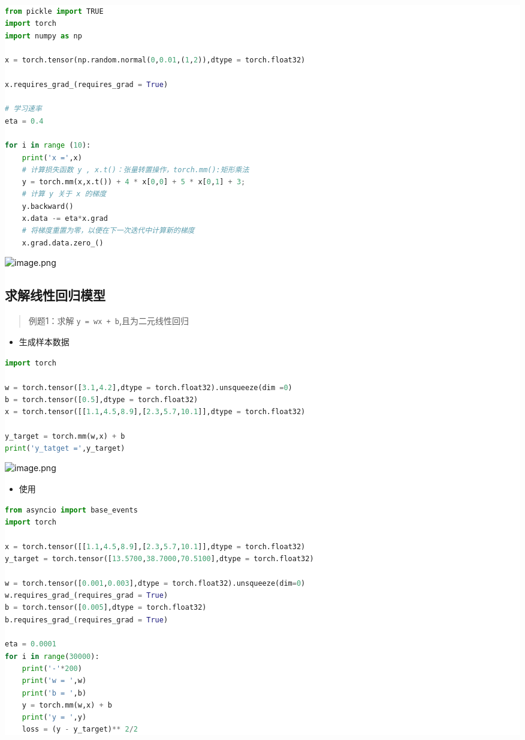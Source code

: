 ```python
from pickle import TRUE
import torch
import numpy as np

x = torch.tensor(np.random.normal(0,0.01,(1,2)),dtype = torch.float32)

x.requires_grad_(requires_grad = True)

# 学习速率
eta = 0.4

for i in range (10):
    print('x =',x)
    # 计算损失函数 y , x.t()：张量转置操作，torch.mm():矩形乘法
    y = torch.mm(x,x.t()) + 4 * x[0,0] + 5 * x[0,1] + 3;
    # 计算 y 关于 x 的梯度
    y.backward()
    x.data -= eta*x.grad
    # 将梯度重置为零，以便在下一次迭代中计算新的梯度
    x.grad.data.zero_()
```

![image.png](https://note.youdao.com/yws/res/33092/WEBRESOURCE9c3e52aefc21aac38fa4a93f11adba2a)

## 求解线性回归模型

> 例题1：求解 `y = wx + b`,且为二元线性回归

- 生成样本数据

```python
import torch

w = torch.tensor([3.1,4.2],dtype = torch.float32).unsqueeze(dim =0)
b = torch.tensor([0.5],dtype = torch.float32)
x = torch.tensor([[1.1,4.5,8.9],[2.3,5.7,10.1]],dtype = torch.float32)

y_target = torch.mm(w,x) + b
print('y_tatget =',y_target)
```

![image.png](https://note.youdao.com/yws/res/33119/WEBRESOURCE8aaf5c1f69506d9d2a5740c267a62754)

- 使用

```python
from asyncio import base_events
import torch

x = torch.tensor([[1.1,4.5,8.9],[2.3,5.7,10.1]],dtype = torch.float32)
y_target = torch.tensor([13.5700,38.7000,70.5100],dtype = torch.float32)

w = torch.tensor([0.001,0.003],dtype = torch.float32).unsqueeze(dim=0)
w.requires_grad_(requires_grad = True)
b = torch.tensor([0.005],dtype = torch.float32)
b.requires_grad_(requires_grad = True)

eta = 0.0001
for i in range(30000):
    print('-'*200)
    print('w = ',w)
    print('b = ',b)
    y = torch.mm(w,x) + b
    print('y = ',y)
    loss = (y - y_target)** 2/2
```